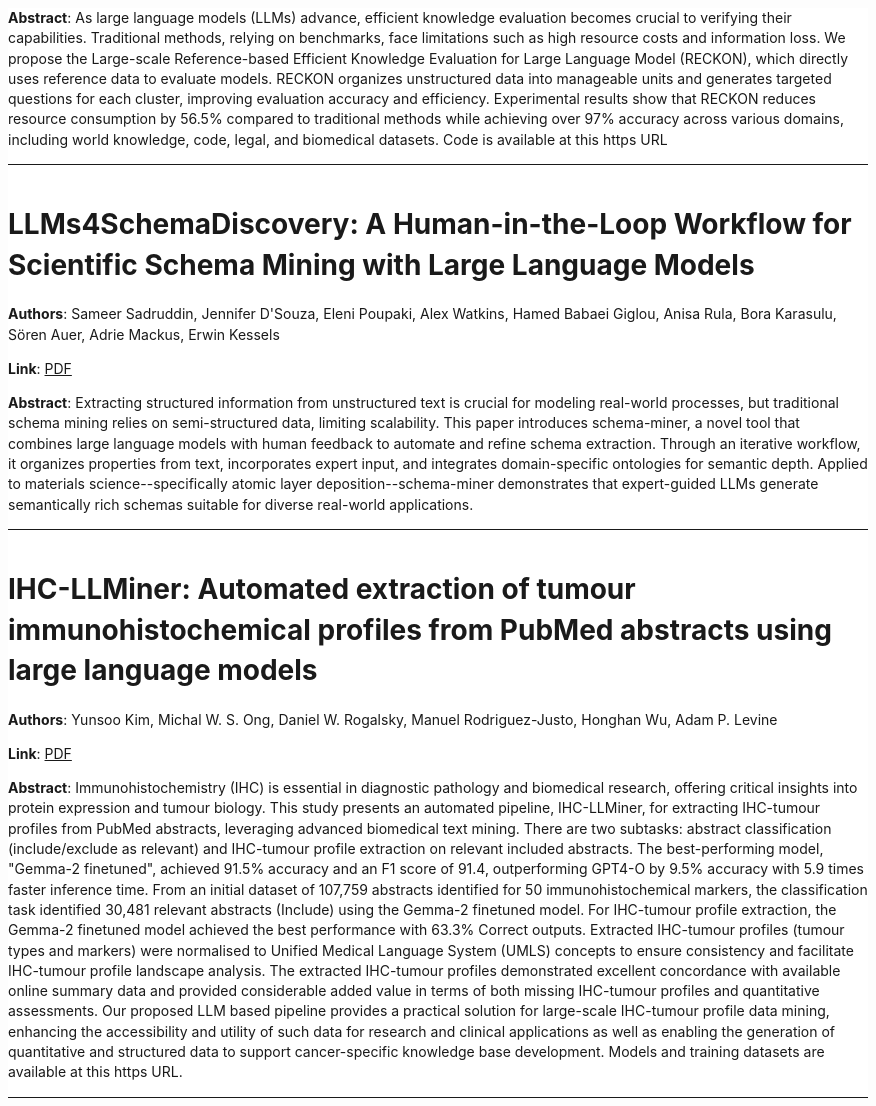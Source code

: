 **Abstract**: As large language models (LLMs) advance, efficient knowledge evaluation becomes crucial to verifying their capabilities. Traditional methods, relying on benchmarks, face limitations such as high resource costs and information loss. We propose the Large-scale Reference-based Efficient Knowledge Evaluation for Large Language Model (RECKON), which directly uses reference data to evaluate models. RECKON organizes unstructured data into manageable units and generates targeted questions for each cluster, improving evaluation accuracy and efficiency. Experimental results show that RECKON reduces resource consumption by 56.5% compared to traditional methods while achieving over 97% accuracy across various domains, including world knowledge, code, legal, and biomedical datasets. Code is available at this https URL 

---
# LLMs4SchemaDiscovery: A Human-in-the-Loop Workflow for Scientific Schema Mining with Large Language Models 

**Authors**: Sameer Sadruddin, Jennifer D'Souza, Eleni Poupaki, Alex Watkins, Hamed Babaei Giglou, Anisa Rula, Bora Karasulu, Sören Auer, Adrie Mackus, Erwin Kessels  

**Link**: [PDF](https://arxiv.org/pdf/2504.00752)  

**Abstract**: Extracting structured information from unstructured text is crucial for modeling real-world processes, but traditional schema mining relies on semi-structured data, limiting scalability. This paper introduces schema-miner, a novel tool that combines large language models with human feedback to automate and refine schema extraction. Through an iterative workflow, it organizes properties from text, incorporates expert input, and integrates domain-specific ontologies for semantic depth. Applied to materials science--specifically atomic layer deposition--schema-miner demonstrates that expert-guided LLMs generate semantically rich schemas suitable for diverse real-world applications. 

---
# IHC-LLMiner: Automated extraction of tumour immunohistochemical profiles from PubMed abstracts using large language models 

**Authors**: Yunsoo Kim, Michal W. S. Ong, Daniel W. Rogalsky, Manuel Rodriguez-Justo, Honghan Wu, Adam P. Levine  

**Link**: [PDF](https://arxiv.org/pdf/2504.00748)  

**Abstract**: Immunohistochemistry (IHC) is essential in diagnostic pathology and biomedical research, offering critical insights into protein expression and tumour biology. This study presents an automated pipeline, IHC-LLMiner, for extracting IHC-tumour profiles from PubMed abstracts, leveraging advanced biomedical text mining. There are two subtasks: abstract classification (include/exclude as relevant) and IHC-tumour profile extraction on relevant included abstracts. The best-performing model, "Gemma-2 finetuned", achieved 91.5% accuracy and an F1 score of 91.4, outperforming GPT4-O by 9.5% accuracy with 5.9 times faster inference time. From an initial dataset of 107,759 abstracts identified for 50 immunohistochemical markers, the classification task identified 30,481 relevant abstracts (Include) using the Gemma-2 finetuned model. For IHC-tumour profile extraction, the Gemma-2 finetuned model achieved the best performance with 63.3% Correct outputs. Extracted IHC-tumour profiles (tumour types and markers) were normalised to Unified Medical Language System (UMLS) concepts to ensure consistency and facilitate IHC-tumour profile landscape analysis. The extracted IHC-tumour profiles demonstrated excellent concordance with available online summary data and provided considerable added value in terms of both missing IHC-tumour profiles and quantitative assessments. Our proposed LLM based pipeline provides a practical solution for large-scale IHC-tumour profile data mining, enhancing the accessibility and utility of such data for research and clinical applications as well as enabling the generation of quantitative and structured data to support cancer-specific knowledge base development. Models and training datasets are available at this https URL. 

---
